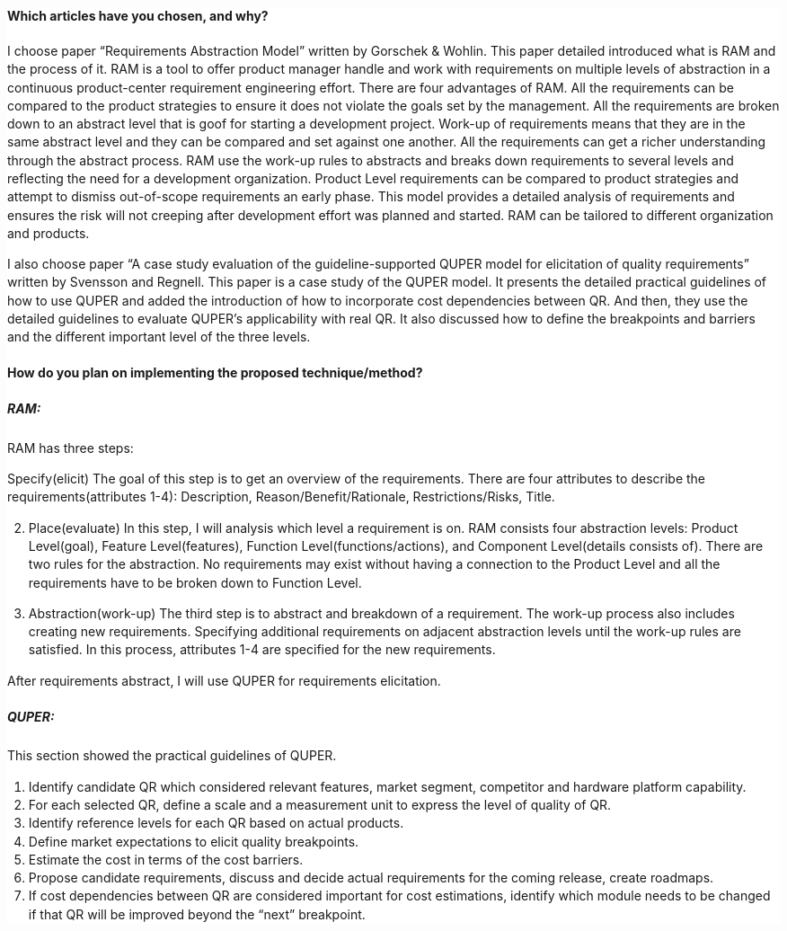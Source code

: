 
#### Which articles have you chosen, and why?
I choose paper “Requirements Abstraction Model” written by Gorschek & Wohlin. This paper detailed introduced what is RAM and the process of it. RAM is a tool to offer product manager handle and work with requirements on multiple levels of abstraction in a continuous product-center requirement engineering effort. There are four advantages of RAM. All the requirements can be compared to the product strategies to ensure it does not violate the goals set by the management. All the requirements are broken down to an abstract level that is goof for starting a development project. Work-up of requirements means that they are in the same abstract level and they can be compared and set against one another. All the requirements can get a richer understanding through the abstract process. RAM use the work-up rules to abstracts and breaks down requirements to several levels and reflecting the need for a development organization. Product Level requirements can be compared to product strategies and attempt to dismiss out-of-scope requirements an early phase. This model provides a detailed analysis of requirements and ensures the risk will not creeping after development effort was planned and started. RAM can be tailored to different organization and products.

I also choose paper “A case study evaluation of the guideline-supported QUPER model for elicitation of quality requirements” written by Svensson and Regnell. This paper is a case study of the QUPER model. It presents the detailed practical guidelines of how to use QUPER and added the introduction of how to incorporate cost dependencies between QR. And then, they use the detailed guidelines to evaluate QUPER’s applicability with real QR. It also discussed how to define the breakpoints and barriers and the different important level of the three levels.

#### How do you plan on implementing the proposed technique/method?

##### RAM:
RAM has three steps: 

Specify(elicit) 
The goal of this step is to get an overview of the requirements. There are four attributes to describe the requirements(attributes 1-4): Description, Reason/Benefit/Rationale, Restrictions/Risks, Title. 

2. Place(evaluate) 
In this step, I will analysis which level a requirement is on. RAM consists four abstraction levels: Product Level(goal), Feature Level(features), Function Level(functions/actions), and Component Level(details consists of). There are two rules for the abstraction. No requirements may exist without having a connection to the Product Level and all the requirements have to be broken down to Function Level. 

3. Abstraction(work-up) 
The third step is to abstract and breakdown of a requirement. The work-up process also includes creating new requirements. Specifying additional requirements on adjacent abstraction levels until the work-up rules are satisfied. In this process, attributes 1-4 are specified for the new requirements. 

After requirements abstract, I will use QUPER for requirements elicitation. 

##### QUPER:
This section showed the practical guidelines of QUPER. 
1) Identify candidate QR which considered relevant features, market segment, competitor and hardware platform capability. 
2) For each selected QR, define a scale and a measurement unit to express the level of quality of QR. 
3) Identify reference levels for each QR based on actual products. 
4) Define market expectations to elicit quality breakpoints. 
5) Estimate the cost in terms of the cost barriers. 
6) Propose candidate requirements, discuss and decide actual requirements for the coming release, create roadmaps. 
7) If cost dependencies between QR are considered important for cost estimations, identify which module needs to be changed if that QR will be improved beyond the “next” breakpoint.
